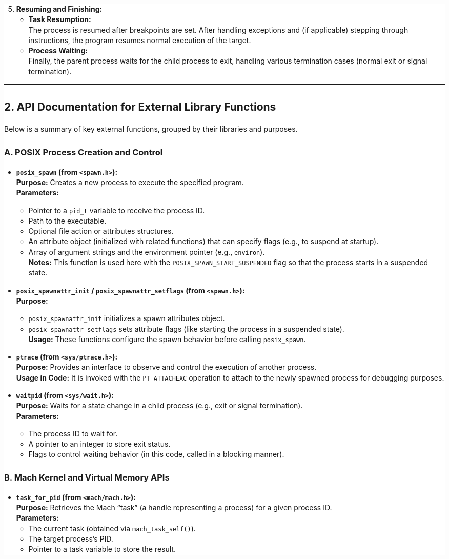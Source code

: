 5. **Resuming and Finishing:**  
   - **Task Resumption:**  
     The process is resumed after breakpoints are set. After handling exceptions and (if applicable) stepping through instructions, the program resumes normal execution of the target.  
   - **Process Waiting:**  
     Finally, the parent process waits for the child process to exit, handling various termination cases (normal exit or signal termination).

---

## 2. API Documentation for External Library Functions

Below is a summary of key external functions, grouped by their libraries and purposes.

### A. POSIX Process Creation and Control

- **`posix_spawn` (from `<spawn.h>`):**  
  **Purpose:** Creates a new process to execute the specified program.  
  **Parameters:**  
  - Pointer to a `pid_t` variable to receive the process ID.
  - Path to the executable.
  - Optional file action or attributes structures.
  - An attribute object (initialized with related functions) that can specify flags (e.g., to suspend at startup).
  - Array of argument strings and the environment pointer (e.g., `environ`).  
  **Notes:** This function is used here with the `POSIX_SPAWN_START_SUSPENDED` flag so that the process starts in a suspended state.

- **`posix_spawnattr_init` / `posix_spawnattr_setflags` (from `<spawn.h>`):**  
  **Purpose:**  
  - `posix_spawnattr_init` initializes a spawn attributes object.  
  - `posix_spawnattr_setflags` sets attribute flags (like starting the process in a suspended state).  
  **Usage:** These functions configure the spawn behavior before calling `posix_spawn`.

- **`ptrace` (from `<sys/ptrace.h>`):**  
  **Purpose:** Provides an interface to observe and control the execution of another process.  
  **Usage in Code:** It is invoked with the `PT_ATTACHEXC` operation to attach to the newly spawned process for debugging purposes.

- **`waitpid` (from `<sys/wait.h>`):**  
  **Purpose:** Waits for a state change in a child process (e.g., exit or signal termination).  
  **Parameters:**  
  - The process ID to wait for.
  - A pointer to an integer to store exit status.
  - Flags to control waiting behavior (in this code, called in a blocking manner).

### B. Mach Kernel and Virtual Memory APIs

- **`task_for_pid` (from `<mach/mach.h>`):**  
  **Purpose:** Retrieves the Mach “task” (a handle representing a process) for a given process ID.  
  **Parameters:**  
  - The current task (obtained via `mach_task_self()`).
  - The target process’s PID.
  - Pointer to a task variable to store the result.
